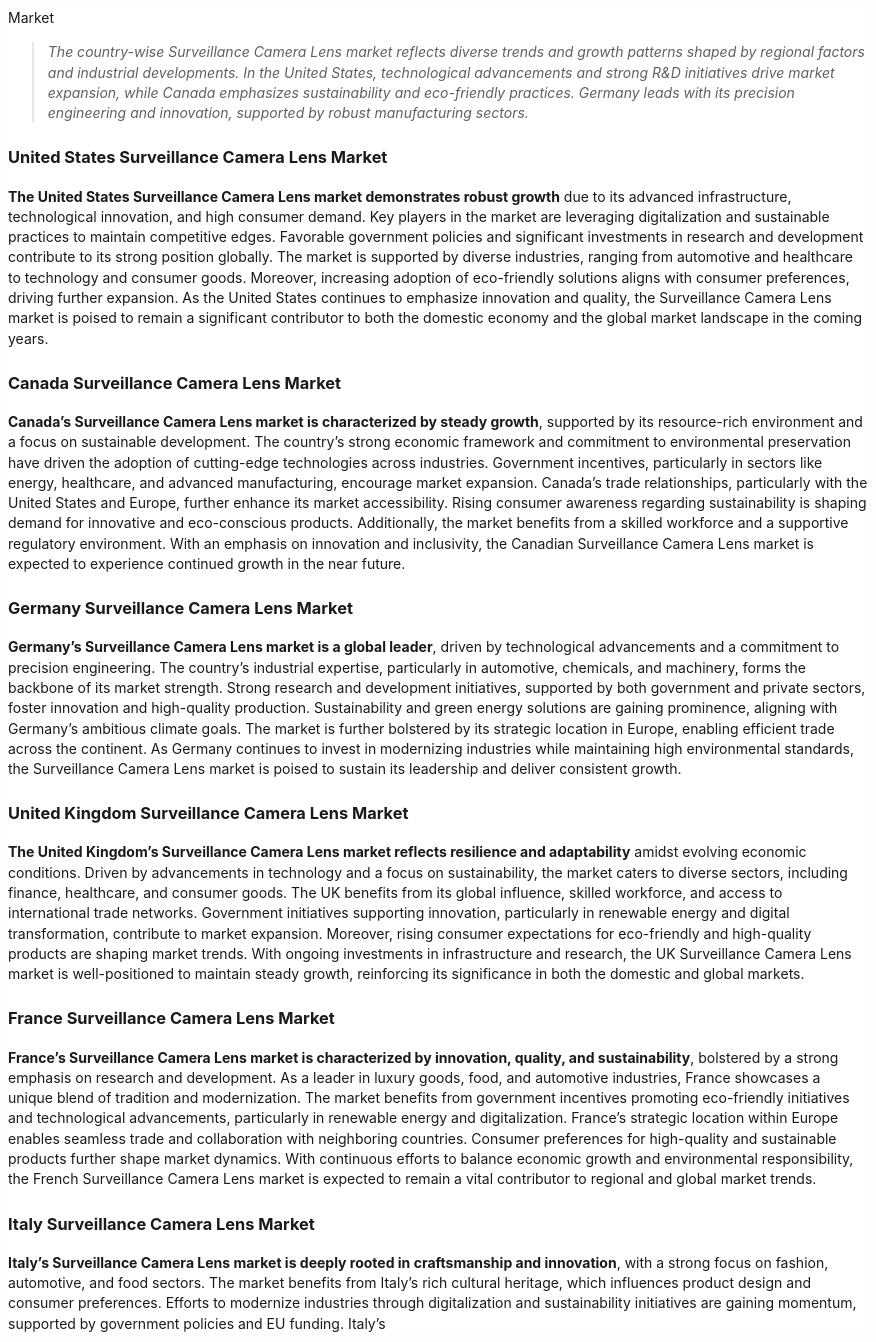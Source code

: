 Market<br /></span></h1><blockquote><p><em><span class="">The country-wise Surveillance Camera Lens market reflects diverse trends and growth patterns shaped by regional factors and industrial developments. In the United States, technological advancements and strong R&amp;D initiatives drive market expansion, while Canada emphasizes sustainability and eco-friendly practices. Germany leads with its precision engineering and innovation, supported by robust manufacturing sectors.</span></em></p></blockquote><h3><strong>United States Surveillance Camera Lens Market</strong></h3><p><strong>The United States Surveillance Camera Lens market demonstrates robust growth</strong> due to its advanced infrastructure, technological innovation, and high consumer demand. Key players in the market are leveraging digitalization and sustainable practices to maintain competitive edges. Favorable government policies and significant investments in research and development contribute to its strong position globally. The market is supported by diverse industries, ranging from automotive and healthcare to technology and consumer goods. Moreover, increasing adoption of eco-friendly solutions aligns with consumer preferences, driving further expansion. As the United States continues to emphasize innovation and quality, the Surveillance Camera Lens market is poised to remain a significant contributor to both the domestic economy and the global market landscape in the coming years.</p><h3><strong>Canada Surveillance Camera Lens Market</strong></h3><p><strong>Canada&rsquo;s Surveillance Camera Lens market is characterized by steady growth</strong>, supported by its resource-rich environment and a focus on sustainable development. The country&rsquo;s strong economic framework and commitment to environmental preservation have driven the adoption of cutting-edge technologies across industries. Government incentives, particularly in sectors like energy, healthcare, and advanced manufacturing, encourage market expansion. Canada&rsquo;s trade relationships, particularly with the United States and Europe, further enhance its market accessibility. Rising consumer awareness regarding sustainability is shaping demand for innovative and eco-conscious products. Additionally, the market benefits from a skilled workforce and a supportive regulatory environment. With an emphasis on innovation and inclusivity, the Canadian Surveillance Camera Lens market is expected to experience continued growth in the near future.</p><h3><strong>Germany Surveillance Camera Lens Market</strong></h3><p><strong>Germany&rsquo;s Surveillance Camera Lens market is a global leader</strong>, driven by technological advancements and a commitment to precision engineering. The country&rsquo;s industrial expertise, particularly in automotive, chemicals, and machinery, forms the backbone of its market strength. Strong research and development initiatives, supported by both government and private sectors, foster innovation and high-quality production. Sustainability and green energy solutions are gaining prominence, aligning with Germany&rsquo;s ambitious climate goals. The market is further bolstered by its strategic location in Europe, enabling efficient trade across the continent. As Germany continues to invest in modernizing industries while maintaining high environmental standards, the Surveillance Camera Lens market is poised to sustain its leadership and deliver consistent growth.</p><h3><strong>United Kingdom Surveillance Camera Lens Market</strong></h3><p><strong>The United Kingdom&rsquo;s Surveillance Camera Lens market reflects resilience and adaptability</strong> amidst evolving economic conditions. Driven by advancements in technology and a focus on sustainability, the market caters to diverse sectors, including finance, healthcare, and consumer goods. The UK benefits from its global influence, skilled workforce, and access to international trade networks. Government initiatives supporting innovation, particularly in renewable energy and digital transformation, contribute to market expansion. Moreover, rising consumer expectations for eco-friendly and high-quality products are shaping market trends. With ongoing investments in infrastructure and research, the UK Surveillance Camera Lens market is well-positioned to maintain steady growth, reinforcing its significance in both the domestic and global markets.</p><h3><strong>France Surveillance Camera Lens Market</strong></h3><p><strong>France&rsquo;s Surveillance Camera Lens market is characterized by innovation, quality, and sustainability</strong>, bolstered by a strong emphasis on research and development. As a leader in luxury goods, food, and automotive industries, France showcases a unique blend of tradition and modernization. The market benefits from government incentives promoting eco-friendly initiatives and technological advancements, particularly in renewable energy and digitalization. France&rsquo;s strategic location within Europe enables seamless trade and collaboration with neighboring countries. Consumer preferences for high-quality and sustainable products further shape market dynamics. With continuous efforts to balance economic growth and environmental responsibility, the French Surveillance Camera Lens market is expected to remain a vital contributor to regional and global market trends.</p><h3><strong>Italy Surveillance Camera Lens Market</strong></h3><p><strong>Italy&rsquo;s Surveillance Camera Lens market is deeply rooted in craftsmanship and innovation</strong>, with a strong focus on fashion, automotive, and food sectors. The market benefits from Italy&rsquo;s rich cultural heritage, which influences product design and consumer preferences. Efforts to modernize industries through digitalization and sustainability initiatives are gaining momentum, supported by government policies and EU funding. Italy&rsquo;s